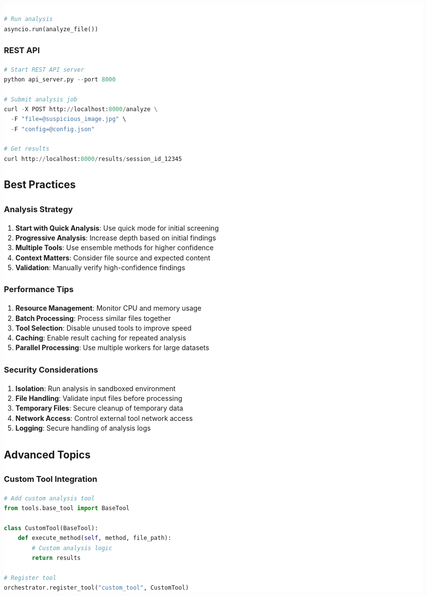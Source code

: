 ```python

# Run analysis
asyncio.run(analyze_file())
```

### REST API

```python
# Start REST API server
python api_server.py --port 8000

# Submit analysis job
curl -X POST http://localhost:8000/analyze \
  -F "file=@suspicious_image.jpg" \
  -F "config=@config.json"

# Get results
curl http://localhost:8000/results/session_id_12345
```

## Best Practices

### Analysis Strategy

1. **Start with Quick Analysis**: Use quick mode for initial screening
2. **Progressive Analysis**: Increase depth based on initial findings
3. **Multiple Tools**: Use ensemble methods for higher confidence
4. **Context Matters**: Consider file source and expected content
5. **Validation**: Manually verify high-confidence findings

### Performance Tips

1. **Resource Management**: Monitor CPU and memory usage
2. **Batch Processing**: Process similar files together
3. **Tool Selection**: Disable unused tools to improve speed
4. **Caching**: Enable result caching for repeated analysis
5. **Parallel Processing**: Use multiple workers for large datasets

### Security Considerations

1. **Isolation**: Run analysis in sandboxed environment
2. **File Handling**: Validate input files before processing
3. **Temporary Files**: Secure cleanup of temporary data
4. **Network Access**: Control external tool network access
5. **Logging**: Secure handling of analysis logs

## Advanced Topics

### Custom Tool Integration

```python
# Add custom analysis tool
from tools.base_tool import BaseTool

class CustomTool(BaseTool):
    def execute_method(self, method, file_path):
        # Custom analysis logic
        return results

# Register tool
orchestrator.register_tool("custom_tool", CustomTool)
```

